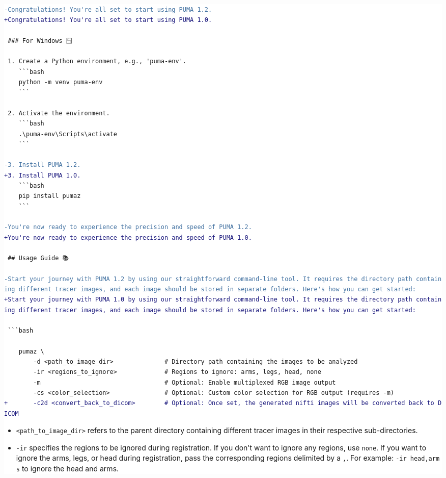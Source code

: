 ```diff
-Congratulations! You're all set to start using PUMA 1.2.
+Congratulations! You're all set to start using PUMA 1.0.
 
 ### For Windows 🪟
 
 1. Create a Python environment, e.g., 'puma-env'.
    ```bash
    python -m venv puma-env
    ```
 
 2. Activate the environment.
    ```bash
    .\puma-env\Scripts\activate
    ```
 
-3. Install PUMA 1.2.
+3. Install PUMA 1.0.
    ```bash
    pip install pumaz
    ```
 
-You're now ready to experience the precision and speed of PUMA 1.2.
+You're now ready to experience the precision and speed of PUMA 1.0.
 
 ## Usage Guide 📚
 
-Start your journey with PUMA 1.2 by using our straightforward command-line tool. It requires the directory path containing different tracer images, and each image should be stored in separate folders. Here's how you can get started:
+Start your journey with PUMA 1.0 by using our straightforward command-line tool. It requires the directory path containing different tracer images, and each image should be stored in separate folders. Here's how you can get started:
 
 ```bash
 
    pumaz \
        -d <path_to_image_dir>              # Directory path containing the images to be analyzed
        -ir <regions_to_ignore>             # Regions to ignore: arms, legs, head, none
        -m                                  # Optional: Enable multiplexed RGB image output
        -cs <color_selection>               # Optional: Custom color selection for RGB output (requires -m)
+       -c2d <convert_back_to_dicom>        # Optional: Once set, the generated nifti images will be converted back to DICOM
 ```
 
 - `<path_to_image_dir>` refers to the parent directory containing different tracer images in their respective sub-directories.
 
 - `-ir` specifies the regions to be ignored during registration. If you don't want to ignore any regions, use `none`. If you want to ignore the arms, legs, or head during registration, pass the corresponding regions delimited by a `,`. For example: `-ir head,arms` to ignore the head and arms.
 